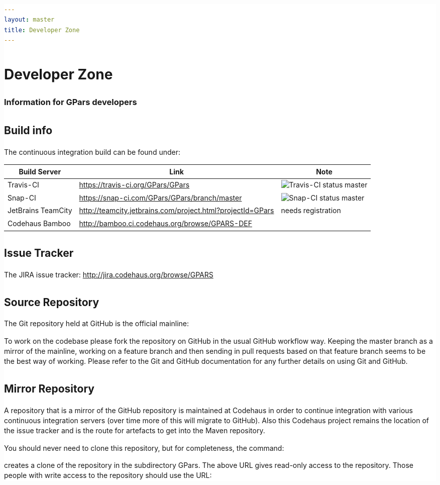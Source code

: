 ```yaml
---
layout: master
title: Developer Zone
---
```


# Developer Zone

### Information for GPars developers

## Build info

The continuous integration build can be found under:

Build Server | Link | Note
---|---|---
Travis-CI | <https://travis-ci.org/GPars/GPars> | ![Travis-CI status master](https://travis-ci.org/GPars/GPars.svg?branch=master)
Snap-CI | <https://snap-ci.com/GPars/GPars/branch/master> | ![Snap-CI status master](https://snap-ci.com/GPars/GPars/branch/master/build_image)
JetBrains TeamCity | <http://teamcity.jetbrains.com/project.html?projectId=GPars> | needs registration
Codehaus Bamboo | <http://bamboo.ci.codehaus.org/browse/GPARS-DEF> |

## Issue Tracker

The JIRA issue tracker: <http://jira.codehaus.org/browse/GPARS>

## Source Repository

The Git repository held at GitHub is the official mainline:

To work on the codebase please fork the repository on GitHub in the usual
GitHub workflow way. Keeping the master branch as a mirror of the mainline,
working on a feature branch and then sending in pull requests based on that
feature branch seems to be the best way of working. Please refer to the Git
and GitHub documentation for any further details on using Git and GitHub.

## Mirror Repository

A repository that is a mirror of the GitHub repository is maintained at
Codehaus in order to continue integration with various continuous integration
servers (over time more of this will migrate to GitHub). Also this Codehaus
project remains the location of the issue tracker and is the route for
artefacts to get into the Maven repository.

You should never need to clone this repository, but for completeness, the
command:

creates a clone of the repository in the subdirectory GPars. The above URL
gives read-only access to the repository. Those people with write access to
the repository should use the URL:
